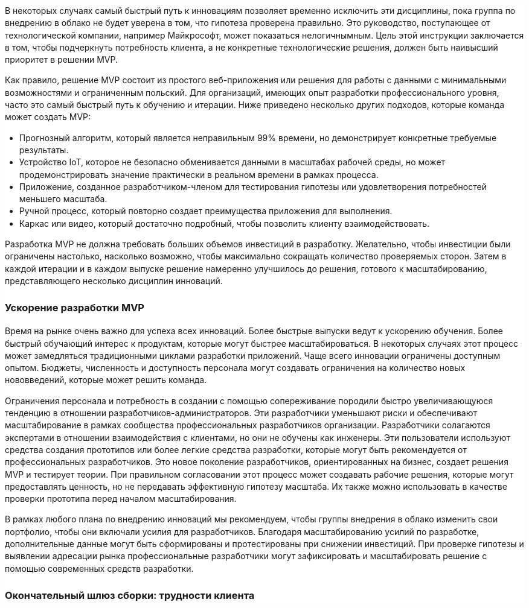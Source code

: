 В некоторых случаях самый быстрый путь к инновациям позволяет временно исключить эти дисциплины, пока группа по внедрению в облако не будет уверена в том, что гипотеза проверена правильно. Это руководство, поступающее от технологической компании, например Майкрософт, может показаться нелогичнымным. Цель этой инструкции заключается в том, чтобы подчеркнуть потребность клиента, а не конкретные технологические решения, должен быть наивысший приоритет в решении MVP.

Как правило, решение MVP состоит из простого веб-приложения или решения для работы с данными с минимальными возможностями и ограниченным польский. Для организаций, имеющих опыт разработки профессионального уровня, часто это самый быстрый путь к обучению и итерации. Ниже приведено несколько других подходов, которые команда может создать MVP:

- Прогнозный алгоритм, который является неправильным 99% времени, но демонстрирует конкретные требуемые результаты.
- Устройство IoT, которое не безопасно обменивается данными в масштабах рабочей среды, но может продемонстрировать значение практически в реальном времени в рамках процесса.
- Приложение, созданное разработчиком-членом для тестирования гипотезы или удовлетворения потребностей меньшего масштаба.
- Ручной процесс, который повторно создает преимущества приложения для выполнения.
- Каркас или видео, который достаточно подробный, чтобы позволить клиенту взаимодействовать.

Разработка MVP не должна требовать больших объемов инвестиций в разработку. Желательно, чтобы инвестиции были ограничены настолько, насколько возможно, чтобы максимально сокращать количество проверяемых сторон. Затем в каждой итерации и в каждом выпуске решение намеренно улучшилось до решения, готового к масштабированию, представляющего несколько дисциплин инноваций.

### <a name="accelerate-mvp-development"></a>Ускорение разработки MVP

Время на рынке очень важно для успеха всех инноваций. Более быстрые выпуски ведут к ускорению обучения. Более быстрый обучающий интерес к продуктам, которые могут быстрее масштабироваться. В некоторых случаях этот процесс может замедляться традиционными циклами разработки приложений. Чаще всего инновации ограничены доступным опытом. Бюджеты, численность и доступность персонала могут создавать ограничения на количество новых нововведений, которые может решить команда.

Ограничения персонала и потребность в создании с помощью сопереживание породили быстро увеличивающуюся тенденцию в отношении разработчиков-администраторов. Эти разработчики уменьшают риски и обеспечивают масштабирование в рамках сообщества профессиональных разработчиков организации. Разработчики солагаются экспертами в отношении взаимодействия с клиентами, но они не обучены как инженеры. Эти пользователи используют средства создания прототипов или более легкие средства разработки, которые могут быть рекомендуется от профессиональных разработчиков. Это новое поколение разработчиков, ориентированных на бизнес, создает решения MVP и тестирует теории. При правильном согласовании этот процесс может создавать рабочие решения, которые могут предоставлять ценность, но не передавать эффективную гипотезу масштаба. Их также можно использовать в качестве проверки прототипа перед началом масштабирования.

В рамках любого плана по внедрению инноваций мы рекомендуем, чтобы группы внедрения в облако изменить свои портфолио, чтобы они включали усилия для разработчиков. Благодаря масштабированию усилий по разработке, дополнительные данные могут быть сформированы и протестированы при снижении инвестиций. При проверке гипотезы и выявлении адресации рынка профессиональные разработчики могут зафиксировать и масштабировать решение с помощью современных средств разработки.

### <a name="final-build-gate-customer-pain"></a>Окончательный шлюз сборки: трудности клиента
